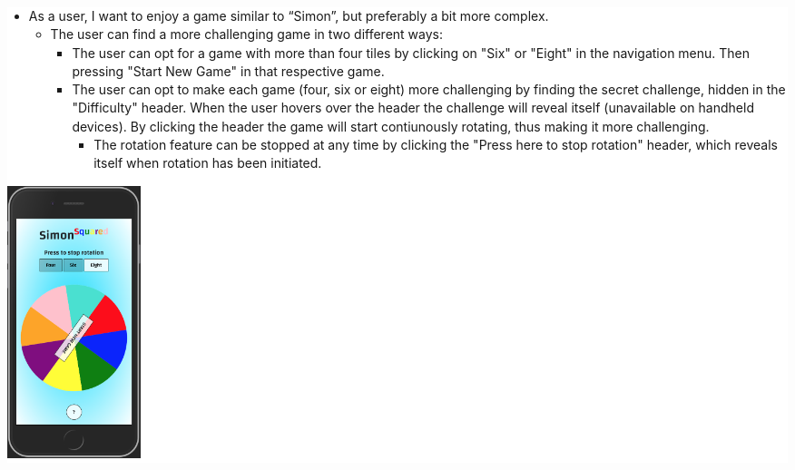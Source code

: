 * As a user, I want to enjoy a game similar to “Simon”, but preferably a bit more complex.
    * The user can find a more challenging game in two different ways:
        * The user can opt for a game with more than four tiles by clicking on "Six" or "Eight" in the navigation menu. Then pressing "Start New Game" in that respective game.
        * The user can opt to make each game (four, six or eight) more challenging by finding the secret challenge, hidden in the "Difficulty" header. When the user hovers over the header the challenge will reveal itself (unavailable on handheld devices). By clicking the header the game will start contiunously rotating, thus making it more challenging.
            * The rotation feature can be stopped at any time by clicking the "Press here to stop rotation" header, which reveals itself when rotation has been initiated.
            
<img src="/assets/images/simoncomplex.png" height="300px">
